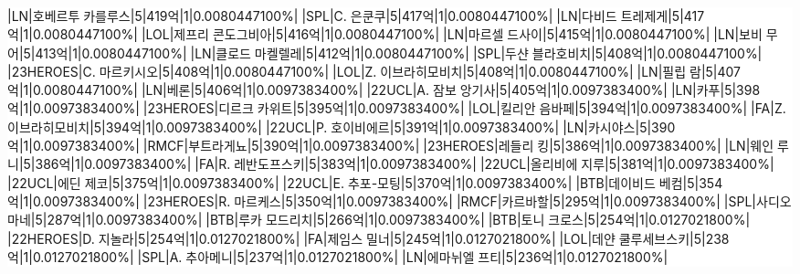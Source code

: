 |LN|호베르투 카를루스|5|419억|1|0.0080447100%|
|SPL|C. 은쿤쿠|5|417억|1|0.0080447100%|
|LN|다비드 트레제게|5|417억|1|0.0080447100%|
|LOL|제프리 콘도그비아|5|416억|1|0.0080447100%|
|LN|마르셀 드사이|5|415억|1|0.0080447100%|
|LN|보비 무어|5|413억|1|0.0080447100%|
|LN|클로드 마켈렐레|5|412억|1|0.0080447100%|
|SPL|두샨 블라호비치|5|408억|1|0.0080447100%|
|23HEROES|C. 마르키시오|5|408억|1|0.0080447100%|
|LOL|Z. 이브라히모비치|5|408억|1|0.0080447100%|
|LN|필립 람|5|407억|1|0.0080447100%|
|LN|베론|5|406억|1|0.0097383400%|
|22UCL|A. 잠보 앙기사|5|405억|1|0.0097383400%|
|LN|카푸|5|398억|1|0.0097383400%|
|23HEROES|디르크 카위트|5|395억|1|0.0097383400%|
|LOL|킬리안 음바페|5|394억|1|0.0097383400%|
|FA|Z. 이브라히모비치|5|394억|1|0.0097383400%|
|22UCL|P. 호이비에르|5|391억|1|0.0097383400%|
|LN|카시야스|5|390억|1|0.0097383400%|
|RMCF|부트라게뇨|5|390억|1|0.0097383400%|
|23HEROES|레들리 킹|5|386억|1|0.0097383400%|
|LN|웨인 루니|5|386억|1|0.0097383400%|
|FA|R. 레반도프스키|5|383억|1|0.0097383400%|
|22UCL|올리비에 지루|5|381억|1|0.0097383400%|
|22UCL|에딘 제코|5|375억|1|0.0097383400%|
|22UCL|E. 추포-모팅|5|370억|1|0.0097383400%|
|BTB|데이비드 베컴|5|354억|1|0.0097383400%|
|23HEROES|R. 마르케스|5|350억|1|0.0097383400%|
|RMCF|카르바할|5|295억|1|0.0097383400%|
|SPL|사디오 마네|5|287억|1|0.0097383400%|
|BTB|루카 모드리치|5|266억|1|0.0097383400%|
|BTB|토니 크로스|5|254억|1|0.0127021800%|
|22HEROES|D. 지놀라|5|254억|1|0.0127021800%|
|FA|제임스 밀너|5|245억|1|0.0127021800%|
|LOL|데얀 쿨루세브스키|5|238억|1|0.0127021800%|
|SPL|A. 추아메니|5|237억|1|0.0127021800%|
|LN|에마뉘엘 프티|5|236억|1|0.0127021800%|